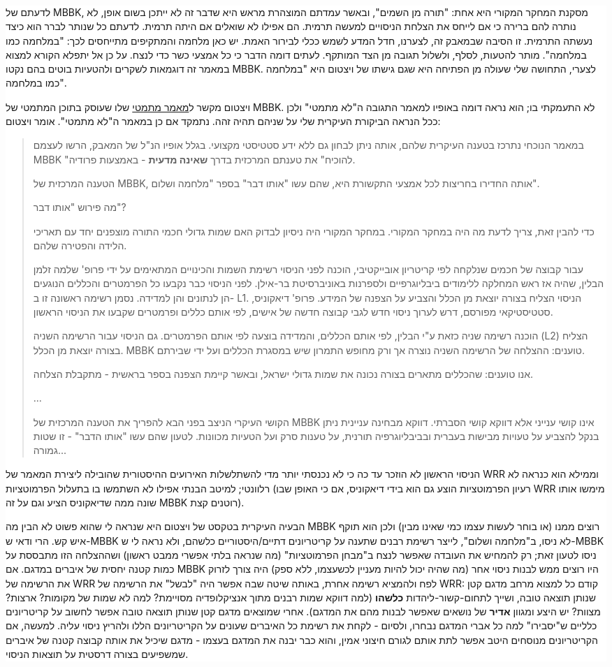 לדעתם של MBBK, מסקנת המחקר המקורי היא אחת: "תורה מן השמים", ובאשר עמדתם המוצהרת מראש היא שדבר זה לא ייתכן בשום אופן, לא נותרה להם ברירה כי אם לייחס את הצלחת הניסויים למעשה תרמית. הם אפילו לא שואלים אם היתה תרמית. לדעתם כל שנותר לברר הוא כיצד נעשתה התרמית. זו הסיבה שבמאבק זה, לצערנו, חדל המדע לשמש ככלי לבירור האמת. יש כאן מלחמה והמתקיפים מתייחסים לכך: "במלחמה כמו במלחמה". מותר להטעות, לסלף, ולשלול תגובה מן הצד המותקף. לעתים דומה הדבר כי כל אמצעי כשר כדי לנצח. על כן אל יתפלא הקורא למצוא במאמר זה דוגמאות לשקרים ולהטעיות בוטים בהם נקטו MBBK.</blockquote>
לצערי, התחושה שלי שעולה מן הפתיחה היא שגם גישתו של ויצטום היא "במלחמה כמו במלחמה".

ויצטום מקשר ל<a href="http://www.torahcode.co.il/var_heb.htm">מאמר מתמטי</a> שלו שעוסק בתוכן המתמטי של MBBK. לא התעמקתי בו; הוא נראה דומה באופיו למאמר התגובה ה"לא מתמטי" ולכן ככל הנראה הביקורת העיקרית שלי על שניהם תהיה זהה. נתמקד אם כן במאמר ה"לא מתמטי". אומר ויצטום:
<blockquote>במאמר הנוכחי נתרכז בטענה העיקרית שלהם, אותה ניתן לבחון גם ללא ידע סטטיסטי מקצועי. בגלל אופיו הנ"ל של המאבק, הרשו לעצמם MBBK "להוכיח" את טענתם המרכזית בדרך <strong>שאינה מדעית</strong> - באמצעות פרודיה.&nbsp;

הטענה המרכזית של MBBK, אותה החדירו בחריצות לכל אמצעי התקשורת היא, שהם עשו "אותו דבר" בספר "מלחמה ושלום".

מה פירוש "אותו דבר"?

כדי להבין זאת, צריך לדעת מה היה במחקר המקורי. במחקר המקורי היה ניסיון לבדוק האם שמות גדולי חכמי התורה מוצפנים יחד עם תאריכי הלידה והפטירה שלהם.

עבור קבוצה של חכמים שנלקחה לפי קריטריון אובייקטיבי, הוכנה לפני הניסוי רשימת השמות והכינויים המתאימים על ידי פרופ' שלמה זלמן הבלין, שהיה אז ראש המחלקה ללימודים ביבליוגרפיים ולספרנות באוניברסיטת בר-אילן. לפני הניסוי כבר נקבעו כל הפרמטרים והכללים הנוגעים הן לנתונים והן למדידה. נסמן רשימה ראשונה זו ב- L1. הניסוי הצליח בצורה יוצאת מן הכלל והצביע על הצפנה של המידע. פרופ' דיאקוניס, סטטיסטיקאי מפורסם, דרש לערוך ניסוי חדש לגבי קבוצה חדשה של אישים, לפי אותם כללים ופרמטרים שקבעו את הניסוי הראשון.

הוכנה רשימה שניה כזאת ע"י הבלין, לפי אותם הכללים, והמדידה בוצעה לפי אותם הפרמטרים. גם הניסוי עבור הרשימה השניה (L2) הצליח בצורה יוצאת מן הכלל. MBBK טוענים: ההצלחה של הרשימה השניה נוצרה אך ורק מחופש התמרון שיש במסגרת הכללים ועל ידי שבירתם.

אנו טוענים: שהכללים מתארים בצורה נכונה את שמות גדולי ישראל, ובאשר קיימת הצפנה בספר בראשית - מתקבלת הצלחה.

...

הקושי העיקרי הניצב בפני הבא להפריך את הטענה המרכזית של MBBK אינו קושי ענייני אלא דווקא קושי הסברתי. דווקא מבחינה עניינית ניתן בנקל להצביע על טעויות מבישות בעברית ובביבליוגרפיה תורנית, על טענות סרק ועל הטעיות מכוונות. לטעון שהם עשו "אותו הדבר" - זו שטות גמורה...</blockquote>
הניסוי הראשון לא הוזכר עד כה כי לא נכנסתי יותר מדי להשתלשלות האירועים ההיסטורית שהובילה ליצירת המאמר של WRR וממילא הוא כנראה לא רלוונטי; למיטב הבנתי אפילו לא השתמשו בו בתעלול הפרמוטציות (רעיון הפרמוטציות הוצע גם הוא בידי דיאקוניס, אם כי האופן שבו WRR מימשו אותו שונה ממה שדיאקוניס הציע וגם על זה MBBK רוטנים קצת).

הבעיה העיקרית בטקסט של ויצטום היא שנראה לי שהוא פשוט לא הבין מה MBBK רוצים ממנו (או בוחר לעשות עצמו כמי שאינו מבין) ולכן הוא תוקף איש קש. הרי ודאי ש-MBBK לא ניסו, ב"מלחמה ושלום", לייצר רשימת רבנים שתענה על קריטריונים דתיים/היסטוריים כלשהם, ולא נראה לי ש-MBBK ניסו לטעון זאת; רק להמחיש את העובדה שאפשר לנצח ב"מבחן הפרמוטציות" (מה שנראה בלתי אפשרי ממבט ראשון) ושההצלחה הזו מתבססת על כמות קטנה יחסית של איברים במדגם. אם MBBK היו רוצים ממש לבנות ניסוי אחר (מה שהיה יכול להיות מעניין לכשעצמו, ללא ספק) היה צורך לזרוק את הרשימה של WRR לפח ולהמציא רשימה אחרת, באותה שיטה שבה אפשר היה "לבשל" את הרשימה של WRR: קודם כל למצוא מרחב מדגם קטן שנותן תוצאה טובה, ושייך לתחום-קשור-ליהדות <strong>כלשהו</strong> (למה דווקא שמות רבנים מתוך אנציקלופדיה מסויימת? למה לא שמות של מקומות? ארצות? מצוות? יש היצע ומגוון <strong>אדיר</strong> של נושאים שאפשר לבנות מהם את המדגם). אחרי שמוצאים מדגם קטן שנותן תוצאה טובה אפשר לחשוב על קריטריונים כלליים ש"יסבירו" למה כל אברי המדגם נבחרו, ולסיום - לקחת את רשימת כל האיברים שעונים על הקריטריונים הללו ולהריץ ניסוי עליה. למעשה, אם הקריטריונים מנוסחים היטב אפשר לתת אותם לגורם חיצוני אמין, והוא כבר יבנה את המדגם בעצמו - מדגם שיכיל את אותה קבוצה קטנה של איברים שמשפיעים בצורה דרסטית על תוצאות הניסוי.
